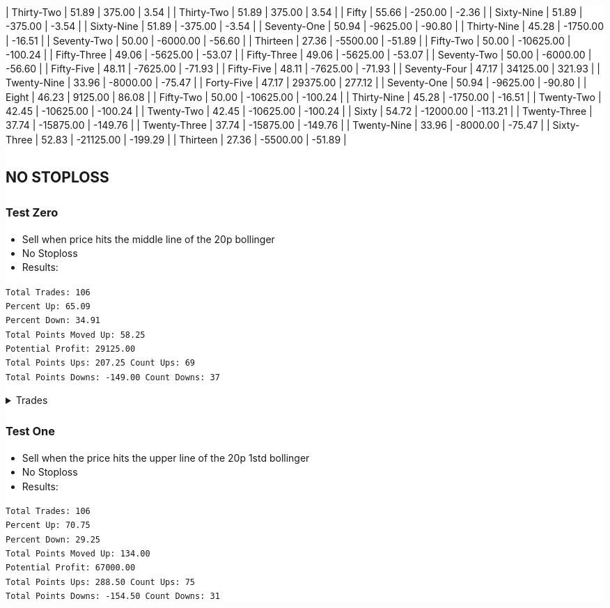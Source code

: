 | Thirty-Two | 51.89 | 375.00 | 3.54 |     | Thirty-Two | 51.89 | 375.00 | 3.54 |
| Fifty | 55.66 | -250.00 | -2.36 |     | Sixty-Nine | 51.89 | -375.00 | -3.54 |
| Sixty-Nine | 51.89 | -375.00 | -3.54 |     | Seventy-One | 50.94 | -9625.00 | -90.80 |
| Thirty-Nine | 45.28 | -1750.00 | -16.51 |     | Seventy-Two | 50.00 | -6000.00 | -56.60 |
| Thirteen | 27.36 | -5500.00 | -51.89 |     | Fifty-Two | 50.00 | -10625.00 | -100.24 |
| Fifty-Three | 49.06 | -5625.00 | -53.07 |     | Fifty-Three | 49.06 | -5625.00 | -53.07 |
| Seventy-Two | 50.00 | -6000.00 | -56.60 |     | Fifty-Five | 48.11 | -7625.00 | -71.93 |
| Fifty-Five | 48.11 | -7625.00 | -71.93 |     | Seventy-Four | 47.17 | 34125.00 | 321.93 |
| Twenty-Nine | 33.96 | -8000.00 | -75.47 |     | Forty-Five | 47.17 | 29375.00 | 277.12 |
| Seventy-One | 50.94 | -9625.00 | -90.80 |     | Eight | 46.23 | 9125.00 | 86.08 |
| Fifty-Two | 50.00 | -10625.00 | -100.24 |     | Thirty-Nine | 45.28 | -1750.00 | -16.51 |
| Twenty-Two | 42.45 | -10625.00 | -100.24 |     | Twenty-Two | 42.45 | -10625.00 | -100.24 |
| Sixty | 54.72 | -12000.00 | -113.21 |     | Twenty-Three | 37.74 | -15875.00 | -149.76 |
| Twenty-Three | 37.74 | -15875.00 | -149.76 |     | Twenty-Nine | 33.96 | -8000.00 | -75.47 |
| Sixty-Three | 52.83 | -21125.00 | -199.29 |     | Thirteen | 27.36 | -5500.00 | -51.89 |

## NO STOPLOSS

### Test Zero
* Sell when price hits the middle line of the 20p bollinger
* No Stoploss
* Results:
```
Total Trades: 106
Percent Up: 65.09
Percent Down: 34.91
Total Points Moved Up: 58.25
Potential Profit: 29125.00
Total Points Ups: 207.25 Count Ups: 69
Total Points Downs: -149.00 Count Downs: 37
```

<details><summary>Trades</summary></details>

### Test One
* Sell when the price hits the upper line of the 20p 1std bollinger
* No Stoploss
* Results:
```
Total Trades: 106
Percent Up: 70.75
Percent Down: 29.25
Total Points Moved Up: 134.00
Potential Profit: 67000.00
Total Points Ups: 288.50 Count Ups: 75
Total Points Downs: -154.50 Count Downs: 31
```
